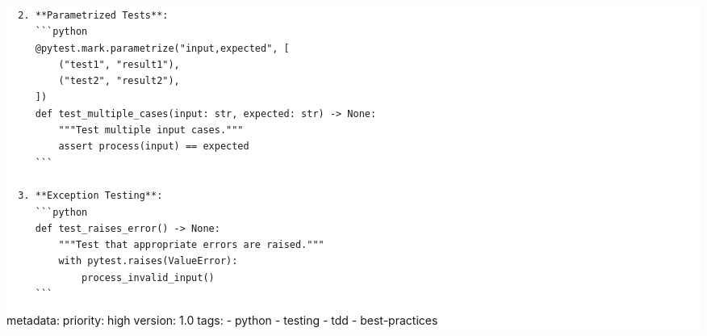       2. **Parametrized Tests**:
         ```python
         @pytest.mark.parametrize("input,expected", [
             ("test1", "result1"),
             ("test2", "result2"),
         ])
         def test_multiple_cases(input: str, expected: str) -> None:
             """Test multiple input cases."""
             assert process(input) == expected
         ```

      3. **Exception Testing**:
         ```python
         def test_raises_error() -> None:
             """Test that appropriate errors are raised."""
             with pytest.raises(ValueError):
                 process_invalid_input()
         ```

metadata:
  priority: high
  version: 1.0
  tags:
    - python
    - testing
    - tdd
    - best-practices
